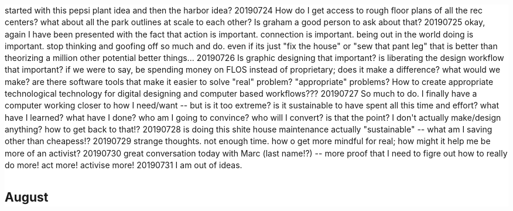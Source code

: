 started with this pepsi plant idea and then the harbor idea? 20190724 How do I get access to rough floor plans of all the rec centers? what about all the park outlines at scale to each other? Is graham a good person to ask about that? 20190725 okay, again I have been presented with the fact that action is important. connection is important. being out in the world doing is important. stop thinking and goofing off so much and do. even if its just "fix the house" or "sew that pant leg" that is better than theorizing a million other potential better things... 20190726 Is graphic designing that important? is liberating the design workflow that important? if we were to say, be spending money on FLOS instead of proprietary; does it make a difference? what would we make? are there software tools that make it easier to solve "real" problem? "appropriate" problems? How to create appropriate technological technology for digital designing and computer based workflows??? 20190727 So much to do. I finally have a computer working closer to how I need/want -- but is it too extreme? is it sustainable to have spent all this time and effort? what have I learned? what have I done? who am I going to convince? who will I convert? is that the point? I don't actually make/design anything? how to get back to that!? 20190728 is doing this shite house maintenance actually "sustainable" -- what am I saving other than cheapess!? 20190729 strange thoughts. not enough time. how o get more mindful for real; how might it help me be more of an activist? 20190730 great conversation today with Marc (last name!?) -- more proof that I need to figre out how to really do more! act more! activise more! 20190731 I am out of ideas.

## August
